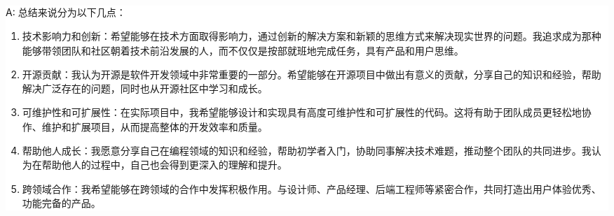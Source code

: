 A: 总结来说分为以下几点：

1. 技术影响力和创新：希望能够在技术方面取得影响力，通过创新的解决方案和新颖的思维方式来解决现实世界的问题。我追求成为那种能够带领团队和社区朝着技术前沿发展的人，而不仅仅是按部就班地完成任务，具有产品和用户思维。

2. 开源贡献：我认为开源是软件开发领域中非常重要的一部分。希望能够在开源项目中做出有意义的贡献，分享自己的知识和经验，帮助解决广泛存在的问题，同时也从开源社区中学习和成长。

3. 可维护性和可扩展性：在实际项目中，我希望能够设计和实现具有高度可维护性和可扩展性的代码。这将有助于团队成员更轻松地协作、维护和扩展项目，从而提高整体的开发效率和质量。

4. 帮助他人成长：我愿意分享自己在编程领域的知识和经验，帮助初学者入门，协助同事解决技术难题，推动整个团队的共同进步。我认为在帮助他人的过程中，自己也会得到更深入的理解和提升。

5. 跨领域合作：我希望能够在跨领域的合作中发挥积极作用。与设计师、产品经理、后端工程师等紧密合作，共同打造出用户体验优秀、功能完备的产品。

